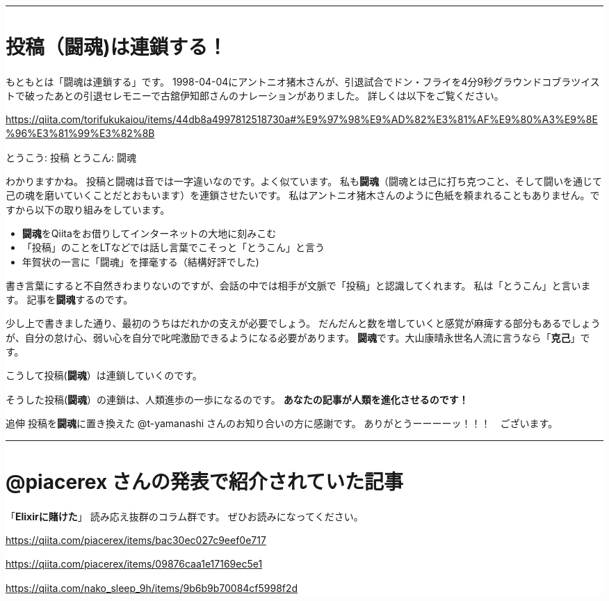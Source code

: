 
---

# 投稿（**闘魂**)は連鎖する！

もともとは「闘魂は連鎖する」です。
1998-04-04にアントニオ猪木さんが、引退試合でドン・フライを4分9秒グラウンドコブラツイストで破ったあとの引退セレモニーで古舘伊知郎さんのナレーションがありました。
詳しくは以下をご覧ください。

https://qiita.com/torifukukaiou/items/44db8a4997812518730a#%E9%97%98%E9%AD%82%E3%81%AF%E9%80%A3%E9%8E%96%E3%81%99%E3%82%8B

とうこう: 投稿
とうこん: 闘魂

わかりますかね。
投稿と闘魂は音では一字違いなのです。よく似ています。
私も**闘魂**（闘魂とは己に打ち克つこと、そして闘いを通じて己の魂を磨いていくことだとおもいます）を連鎖させたいです。
私はアントニオ猪木さんのように色紙を頼まれることもありません。ですから以下の取り組みをしています。

- **闘魂**をQiitaをお借りしてインターネットの大地に刻みこむ
- 「投稿」のことをLTなどでは話し言葉でこそっと「とうこん」と言う
- 年賀状の一言に「闘魂」を揮毫する（結構好評でした)

書き言葉にすると不自然きわまりないのですが、会話の中では相手が文脈で「投稿」と認識してくれます。
私は「とうこん」と言います。
記事を**闘魂**するのです。

少し上で書きました通り、最初のうちはだれかの支えが必要でしょう。
だんだんと数を増していくと感覚が麻痺する部分もあるでしょうが、自分の怠け心、弱い心を自分で叱咤激励できるようになる必要があります。
**闘魂**です。大山康晴永世名人流に言うなら「**克己**」です。

こうして投稿(**闘魂**）は連鎖していくのです。

そうした投稿(**闘魂**）の連鎖は、人類進歩の一歩になるのです。
**あなたの記事が人類を進化させるのです！**


追伸
投稿を**闘魂**に置き換えた @t-yamanashi さんのお知り合いの方に感謝です。
ありがとうーーーーッ！！！　ございます。


---

# @piacerex さんの発表で紹介されていた記事

「**Elixirに賭けた**」
読み応え抜群のコラム群です。
ぜひお読みになってください。

https://qiita.com/piacerex/items/bac30ec027c9eef0e717

https://qiita.com/piacerex/items/09876caa1e17169ec5e1

https://qiita.com/nako_sleep_9h/items/9b6b9b70084cf5998f2d
